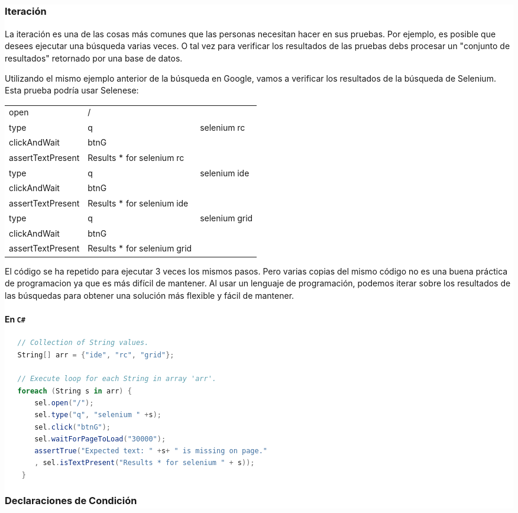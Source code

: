 ### Iteración

La iteración es una de las cosas más comunes que las personas
necesitan hacer en sus pruebas.
Por ejemplo, es posible que desees ejecutar una búsqueda varias veces.
O tal vez para verificar los resultados de las pruebas debs procesar un "conjunto de resultados" retornado por una base de datos.

Utilizando el mismo ejemplo anterior de la búsqueda en Google, vamos a verificar los resultados de la búsqueda de Selenium. Esta prueba podría usar Selenese:

|                    |                               |               |
| --------           | ----------------------------  | ------------- |
| open               | /                             |               |
| type               | q                             | selenium rc   |
| clickAndWait       | btnG                          |               |
| assertTextPresent  | Results * for selenium rc     |               |
| type               | q                             | selenium ide  |
| clickAndWait       | btnG                          |               |
| assertTextPresent  | Results * for selenium ide    |               |
| type               | q                             | selenium grid |
| clickAndWait       | btnG                          |               |
| assertTextPresent  | Results * for selenium grid   |               |

El código se ha repetido para ejecutar 3 veces los mismos pasos. Pero varias copias del mismo código no es una buena práctica de programacion ya que es más difícil de mantener. Al usar un lenguaje de programación, podemos iterar sobre los resultados de las búsquedas para obtener una solución más flexible y fácil de mantener.

#### En `C#`   
   
```csharp
   // Collection of String values.
   String[] arr = {"ide", "rc", "grid"};    
        
   // Execute loop for each String in array 'arr'.
   foreach (String s in arr) {
       sel.open("/");
       sel.type("q", "selenium " +s);
       sel.click("btnG");
       sel.waitForPageToLoad("30000");
       assertTrue("Expected text: " +s+ " is missing on page."
       , sel.isTextPresent("Results * for selenium " + s));
    }
```

### Declaraciones de Condición
